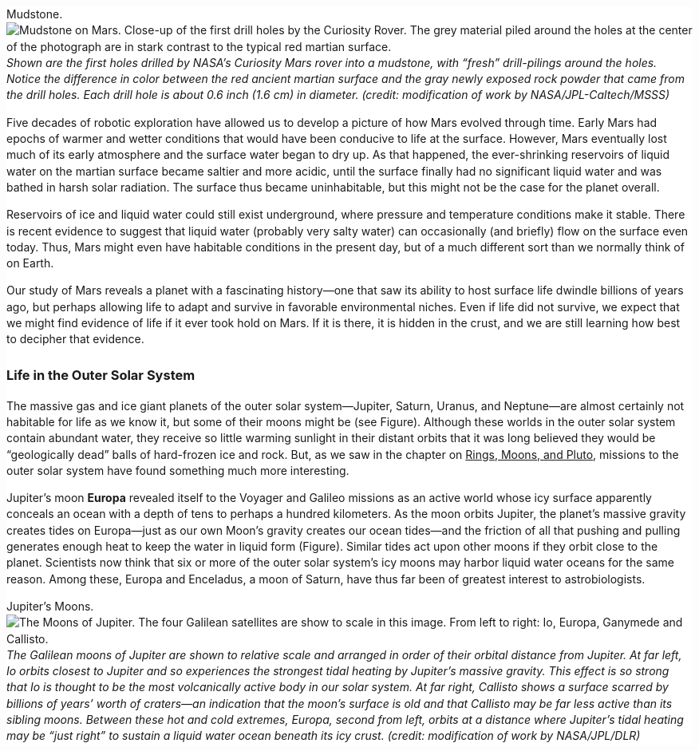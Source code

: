 Mudstone. ![Mudstone on Mars. Close-up of the first drill holes by the Curiosity Rover. The grey material piled around the holes at the center of the photograph are in stark contrast to the typical red martian surface.][1] _Shown are the first holes drilled by NASA’s _Curiosity_ Mars rover into a mudstone, with “fresh” drill-pilings around the holes. Notice the difference in color between the red ancient martian surface and the gray newly exposed rock powder that came from the drill holes. Each drill hole is about 0.6 inch (1.6 cm) in diameter. (credit: modification of work by NASA/JPL-Caltech/MSSS)_

Five decades of robotic exploration have allowed us to develop a picture of how Mars evolved through time. Early Mars had epochs of warmer and wetter conditions that would have been conducive to life at the surface. However, Mars eventually lost much of its early atmosphere and the surface water began to dry up. As that happened, the ever-shrinking reservoirs of liquid water on the martian surface became saltier and more acidic, until the surface finally had no significant liquid water and was bathed in harsh solar radiation. The surface thus became uninhabitable, but this might not be the case for the planet overall.

Reservoirs of ice and liquid water could still exist underground, where pressure and temperature conditions make it stable. There is recent evidence to suggest that liquid water (probably very salty water) can occasionally (and briefly) flow on the surface even today. Thus, Mars might even have habitable conditions in the present day, but of a much different sort than we normally think of on Earth.

Our study of Mars reveals a planet with a fascinating history—one that saw its ability to host surface life dwindle billions of years ago, but perhaps allowing life to adapt and survive in favorable environmental niches. Even if life did not survive, we expect that we might find evidence of life if it ever took hold on Mars. If it is there, it is hidden in the crust, and we are still learning how best to decipher that evidence.

### Life in the Outer Solar System

The massive gas and ice giant planets of the outer solar system—Jupiter, Saturn, Uranus, and Neptune—are almost certainly not habitable for life as we know it, but some of their moons might be (see Figure). Although these worlds in the outer solar system contain abundant water, they receive so little warming sunlight in their distant orbits that it was long believed they would be “geologically dead” balls of hard-frozen ice and rock. But, as we saw in the chapter on [Rings, Moons, and Pluto][2], missions to the outer solar system have found something much more interesting.

Jupiter’s moon **Europa** revealed itself to the Voyager and Galileo missions as an active world whose icy surface apparently conceals an ocean with a depth of tens to perhaps a hundred kilometers. As the moon orbits Jupiter, the planet’s massive gravity creates tides on Europa—just as our own Moon’s gravity creates our ocean tides—and the friction of all that pushing and pulling generates enough heat to keep the water in liquid form (Figure). Similar tides act upon other moons if they orbit close to the planet. Scientists now think that six or more of the outer solar system’s icy moons may harbor liquid water oceans for the same reason. Among these, Europa and Enceladus, a moon of Saturn, have thus far been of greatest interest to astrobiologists.

Jupiter’s Moons. ![The Moons of Jupiter. The four Galilean satellites are show to scale in this image. From left to right: Io, Europa, Ganymede and Callisto.][3] _The Galilean moons of Jupiter are shown to relative scale and arranged in order of their orbital distance from Jupiter. At far left, Io orbits closest to Jupiter and so experiences the strongest tidal heating by Jupiter’s massive gravity. This effect is so strong that Io is thought to be the most volcanically active body in our solar system. At far right, Callisto shows a surface scarred by billions of years’ worth of craters—an indication that the moon’s surface is old and that Callisto may be far less active than its sibling moons. Between these hot and cold extremes, Europa, second from left, orbits at a distance where Jupiter’s tidal heating may be “just right” to sustain a liquid water ocean beneath its icy crust. (credit: modification of work by NASA/JPL/DLR)_


   [1]: https://cnx.org/resources/9956c33df5ca2c6f73f6a35932bf59d0742a96e8/OSC_Astro_30_03_Mudstone.jpg
   [2]: /contents/2e737be8-ea65-48c3-aa0a-9f35b4c6a966@14.4:821ee95d-a7c5-44fc-9a15-c6aadaaa8b51@3
   [3]: https://cnx.org/resources/2aead5a215d963c978759aeca2728c3b7382ea57/OSC_Astro_30_03_Moons.jpg
   [4]: https://cnx.org/resources/91ed1f6d3c7e92f989d4cfc41c80978ce9dad3bd/OSC_Astro_30_03_Europa.jpg
   [5]: https://cnx.org/resources/b7598f8a30651ecab1163e51ce76e0426d13bd98/OSC_Astro_30_03_Plumes.jpg
   [6]: https://cnx.org/resources/34bb1957b9598c54374373eb5e5633e14d5b5f55/OSC_Astro_30_03_Titan.jpg
   [7]: https://openstax.org/l/30huytatsurf
   [8]: https://openstax.org/l/30NASAexoarc
   [9]: /contents/2e737be8-ea65-48c3-aa0a-9f35b4c6a966@14.4:05a1c8d2-7400-4b6a-ada6-c3179952f725@3
   [10]: https://openstax.org/l/30planhabitlab
   [11]: https://cnx.org/resources/3d5abb0c1c31f9174fab51e0339ff7a03b6d5be7/OSC_Astro_30_03_EarthSize.jpg
   [12]: https://cnx.org/resources/9bad280e0f6b62a60c7f242e52f3e0a95f6cba79/OSC_Astro_30_03_Planet.jpg